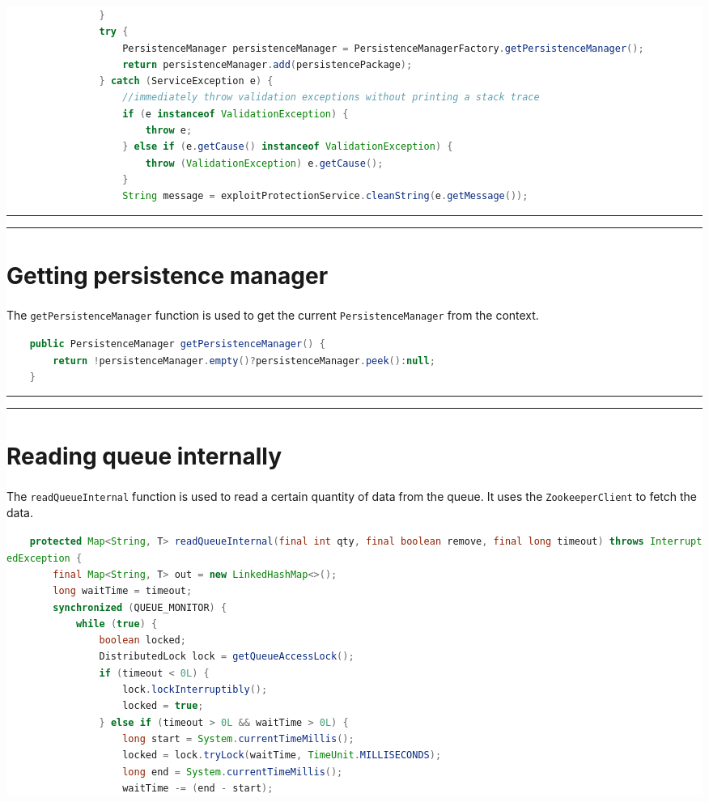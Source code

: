 ```java
                }
                try {
                    PersistenceManager persistenceManager = PersistenceManagerFactory.getPersistenceManager();
                    return persistenceManager.add(persistencePackage);
                } catch (ServiceException e) {
                    //immediately throw validation exceptions without printing a stack trace
                    if (e instanceof ValidationException) {
                        throw e;
                    } else if (e.getCause() instanceof ValidationException) {
                        throw (ValidationException) e.getCause();
                    }
                    String message = exploitProtectionService.cleanString(e.getMessage());
```

---

</SwmSnippet>

<SwmSnippet path="/admin/broadleaf-open-admin-platform/src/main/java/org/broadleafcommerce/openadmin/server/service/persistence/PersistenceManagerContext.java" line="49">

---

# Getting persistence manager

The `getPersistenceManager` function is used to get the current `PersistenceManager` from the context.

```java
    public PersistenceManager getPersistenceManager() {
        return !persistenceManager.empty()?persistenceManager.peek():null;
    }
```

---

</SwmSnippet>

<SwmSnippet path="/core/broadleaf-framework/src/main/java/org/broadleafcommerce/core/util/queue/ZookeeperDistributedQueue.java" line="591">

---

# Reading queue internally

The `readQueueInternal` function is used to read a certain quantity of data from the queue. It uses the `ZookeeperClient` to fetch the data.

```java
    protected Map<String, T> readQueueInternal(final int qty, final boolean remove, final long timeout) throws InterruptedException {
        final Map<String, T> out = new LinkedHashMap<>();
        long waitTime = timeout;
        synchronized (QUEUE_MONITOR) {
            while (true) {
                boolean locked;
                DistributedLock lock = getQueueAccessLock();
                if (timeout < 0L) {
                    lock.lockInterruptibly();
                    locked = true;
                } else if (timeout > 0L && waitTime > 0L) {
                    long start = System.currentTimeMillis();
                    locked = lock.tryLock(waitTime, TimeUnit.MILLISECONDS);
                    long end = System.currentTimeMillis();
                    waitTime -= (end - start);
```